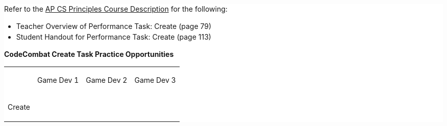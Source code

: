 Refer to the [AP CS Principles Course Description](https://www.google.com/url?q=https://secure-media.collegeboard.org/digitalServices/pdf/ap/ap-computer-science-principles-course-and-exam-description.pdf&sa=D&ust=1502495268160000&usg=AFQjCNFD_DeH8O_v3hPqaGlsVFfeBgSkMw) for the following:

* Teacher Overview of Performance Task: Create (page 79)
* Student Handout for Performance Task: Create (page 113)

**CodeCombat Create Task Practice Opportunities**

<a id="t.9a8106a5bd908eba5d08c136ecaf1af3b83ae6bf"></a><a id="t.0"></a>

<table class="c38">

<tbody>

<tr class="c3">

<td class="c25" colspan="1" rowspan="1">

</td>

<td class="c12" colspan="1" rowspan="1">

Game Dev 1

</td>

<td class="c9" colspan="1" rowspan="1">

Game Dev 2

</td>

<td class="c9" colspan="1" rowspan="1">

Game Dev 3

</td>

</tr>

<tr class="c3">

<td class="c25" colspan="1" rowspan="1">

Create

</td>

<td class="c12" colspan="1" rowspan="1">

</td>

<td class="c9" colspan="1" rowspan="1">

</td>

<td class="c9" colspan="1" rowspan="1">

</td>

</tr>

<tr class="c3">
